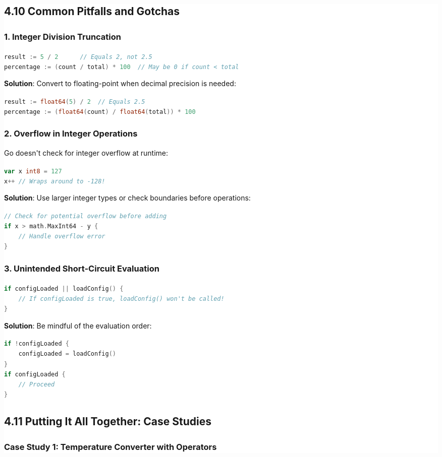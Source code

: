 ## **4.10 Common Pitfalls and Gotchas**

### **1. Integer Division Truncation**

```go
result := 5 / 2      // Equals 2, not 2.5
percentage := (count / total) * 100  // May be 0 if count < total
```

**Solution**: Convert to floating-point when decimal precision is needed:

```go
result := float64(5) / 2  // Equals 2.5
percentage := (float64(count) / float64(total)) * 100
```

### **2. Overflow in Integer Operations**

Go doesn't check for integer overflow at runtime:

```go
var x int8 = 127
x++ // Wraps around to -128!
```

**Solution**: Use larger integer types or check boundaries before operations:

```go
// Check for potential overflow before adding
if x > math.MaxInt64 - y {
    // Handle overflow error
}
```

### **3. Unintended Short-Circuit Evaluation**

```go
if configLoaded || loadConfig() {
    // If configLoaded is true, loadConfig() won't be called!
}
```

**Solution**: Be mindful of the evaluation order:

```go
if !configLoaded {
    configLoaded = loadConfig()
}
if configLoaded {
    // Proceed
}
```

## **4.11 Putting It All Together: Case Studies**

### **Case Study 1: Temperature Converter with Operators**
